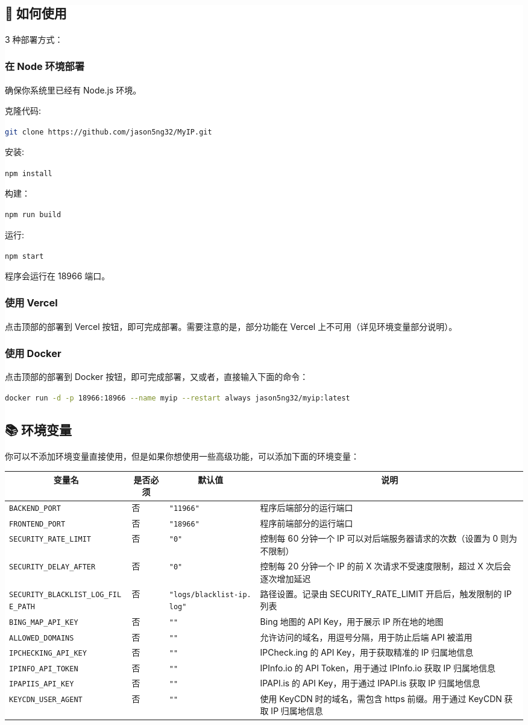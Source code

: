 ## 📕 如何使用

3 种部署方式：

### 在 Node 环境部署

确保你系统里已经有 Node.js 环境。

克隆代码:

```bash
git clone https://github.com/jason5ng32/MyIP.git
```

安装:

```bash
npm install
```

构建：

```bash
npm run build
```

运行:

```bash
npm start
```

程序会运行在 18966 端口。

### 使用 Vercel

点击顶部的部署到 Vercel 按钮，即可完成部署。需要注意的是，部分功能在 Vercel 上不可用（详见环境变量部分说明）。

### 使用 Docker

点击顶部的部署到 Docker 按钮，即可完成部署，又或者，直接输入下面的命令：

```bash
docker run -d -p 18966:18966 --name myip --restart always jason5ng32/myip:latest
```

## 📚 环境变量

你可以不添加环境变量直接使用，但是如果你想使用一些高级功能，可以添加下面的环境变量：

| 变量名 | 是否必须 | 默认值 | 说明 |
| --- | --- | --- | --- |
| `BACKEND_PORT` | 否 | `"11966"` | 程序后端部分的运行端口 |
| `FRONTEND_PORT` | 否 | `"18966"` | 程序前端部分的运行端口 |
| `SECURITY_RATE_LIMIT` | 否 | `"0"` | 控制每 60 分钟一个 IP 可以对后端服务器请求的次数（设置为 0 则为不限制） |
| `SECURITY_DELAY_AFTER` | 否 | `"0"` | 控制每 20 分钟一个 IP 的前 X 次请求不受速度限制，超过 X 次后会逐次增加延迟 |
| `SECURITY_BLACKLIST_LOG_FILE_PATH` | 否 | `"logs/blacklist-ip.log"` | 路径设置。记录由 SECURITY_RATE_LIMIT 开启后，触发限制的 IP 列表 |
| `BING_MAP_API_KEY` | 否 | `""` | Bing 地图的 API Key，用于展示 IP 所在地的地图 |
| `ALLOWED_DOMAINS` | 否 | `""` | 允许访问的域名，用逗号分隔，用于防止后端 API 被滥用 |
| `IPCHECKING_API_KEY` | 否 | `""` | IPCheck.ing 的 API Key，用于获取精准的 IP 归属地信息 |
| `IPINFO_API_TOKEN` | 否 | `""` | IPInfo.io 的 API Token，用于通过 IPInfo.io 获取 IP 归属地信息 |
| `IPAPIIS_API_KEY` | 否 | `""` | IPAPI.is 的 API Key，用于通过 IPAPI.is 获取 IP 归属地信息 |
| `KEYCDN_USER_AGENT` | 否 | `""` | 使用 KeyCDN 时的域名，需包含 https 前缀。用于通过 KeyCDN 获取 IP 归属地信息 |
